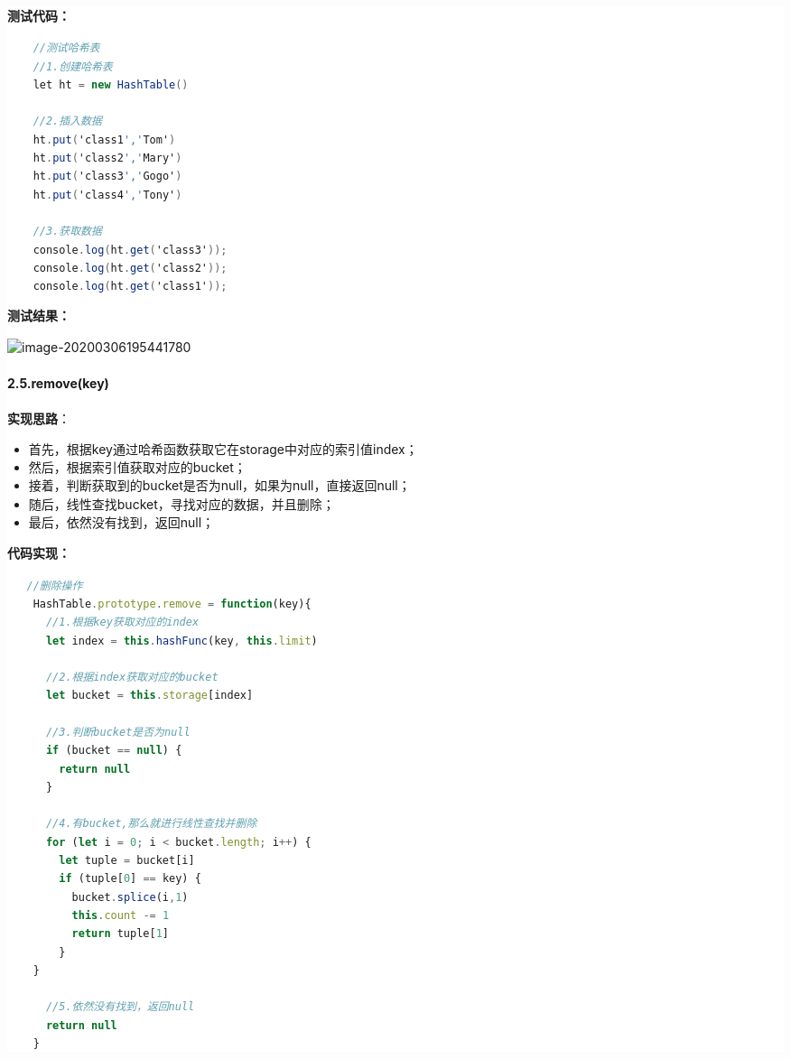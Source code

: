 **测试代码：**

```csharp
    //测试哈希表
    //1.创建哈希表
    let ht = new HashTable()
    
	//2.插入数据
    ht.put('class1','Tom')
    ht.put('class2','Mary')
    ht.put('class3','Gogo')
    ht.put('class4','Tony')
    
    //3.获取数据
    console.log(ht.get('class3'));
    console.log(ht.get('class2'));
    console.log(ht.get('class1'));
```

**测试结果：**

![image-20200306195441780](https://gitee.com/ahuntsun/BlogImgs/raw/master/%E6%95%B0%E6%8D%AE%E7%BB%93%E6%9E%84%E4%B8%8E%E7%AE%97%E6%B3%95/%E5%93%88%E5%B8%8C%E8%A1%A8/12.png)

#### 2.5.remove(key)

**实现思路**：

- 首先，根据key通过哈希函数获取它在storage中对应的索引值index；
- 然后，根据索引值获取对应的bucket；
- 接着，判断获取到的bucket是否为null，如果为null，直接返回null；
- 随后，线性查找bucket，寻找对应的数据，并且删除；
- 最后，依然没有找到，返回null；

**代码实现：**

```javascript
   //删除操作
    HashTable.prototype.remove = function(key){
      //1.根据key获取对应的index
      let index = this.hashFunc(key, this.limit)

      //2.根据index获取对应的bucket
      let bucket = this.storage[index]

      //3.判断bucket是否为null
      if (bucket == null) {
        return null
      }

      //4.有bucket,那么就进行线性查找并删除
      for (let i = 0; i < bucket.length; i++) {
        let tuple = bucket[i]
        if (tuple[0] == key) {
          bucket.splice(i,1)
          this.count -= 1 
          return tuple[1]
        }
    }

      //5.依然没有找到，返回null
      return null
    }
```
